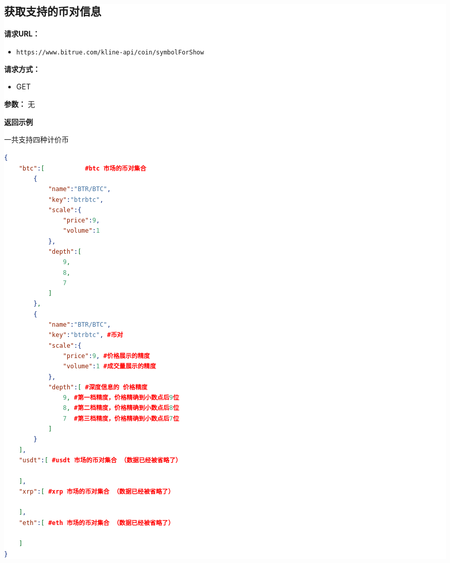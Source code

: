 ## 获取支持的币对信息
**请求URL：**
- `https://www.bitrue.com/kline-api/coin/symbolForShow`

**请求方式：**
- GET

**参数：**
无

**返回示例**

一共支持四种计价币

```json
{
    "btc":[           #btc 市场的币对集合
        {
            "name":"BTR/BTC",
            "key":"btrbtc",
            "scale":{
                "price":9,
                "volume":1
            },
            "depth":[
                9,
                8,
                7
            ]
        },
        {
            "name":"BTR/BTC",
            "key":"btrbtc", #币对
            "scale":{
                "price":9, #价格展示的精度
                "volume":1 #成交量展示的精度 
            },
            "depth":[ #深度信息的 价格精度
                9, #第一档精度，价格精确到小数点后9位
                8, #第二档精度，价格精确到小数点后8位
                7  #第三档精度，价格精确到小数点后7位
            ]
        }
    ],
    "usdt":[ #usdt 市场的币对集合 （数据已经被省略了）

    ],
    "xrp":[ #xrp 市场的币对集合 （数据已经被省略了）

    ],
    "eth":[ #eth 市场的币对集合 （数据已经被省略了）

    ]
}
```



